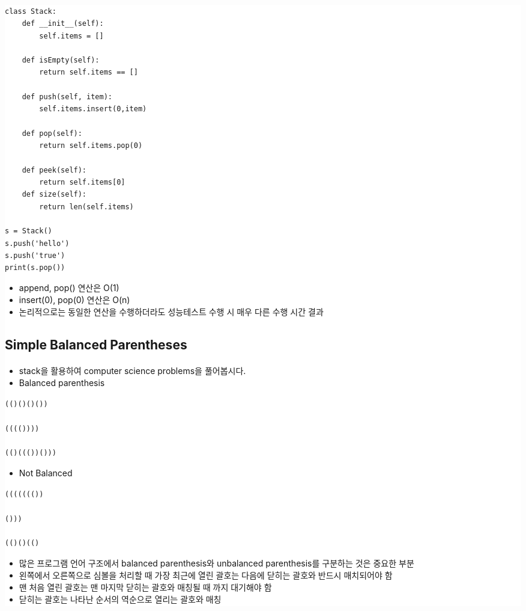 ```
class Stack:
	def __init__(self):
		self.items = []
	
	def isEmpty(self):
	    return self.items == []
	
	def push(self, item):
	    self.items.insert(0,item)
	
	def pop(self):
	    return self.items.pop(0)
	
	def peek(self):
	    return self.items[0]
	def size(self):
		return len(self.items)
	
s = Stack()
s.push('hello')
s.push('true')
print(s.pop())

```
* append, pop() 연산은 O(1)
* insert(0), pop(0) 연산은 O(n)
* 논리적으로는 동일한 연산을 수행하더라도 성능테스트 수행 시 매우 다른 수행 시간 결과


## Simple Balanced Parentheses

* stack을 활용하여 computer science problems을 풀어봅시다.
* Balanced parenthesis

```
(()()()())

(((())))

(()((())()))

```
* Not Balanced

```
((((((())

()))

(()()(()
```
* 많은 프로그램 언어 구조에서 balanced parenthesis와 unbalanced parenthesis를 구분하는 것은 중요한 부분
* 왼쪽에서 오른쪽으로 심볼을 처리할 때 가장 최근에 열린 괄호는 다음에 닫히는 괄호와 반드시 매치되어야 함
* 맨 처음 열린 괄호는 맨 마지막 닫히는 괄호와 매칭될 때 까지 대기해야 함
* 닫히는 괄호는 나타난 순서의 역순으로 열리는 괄호와 매칭
